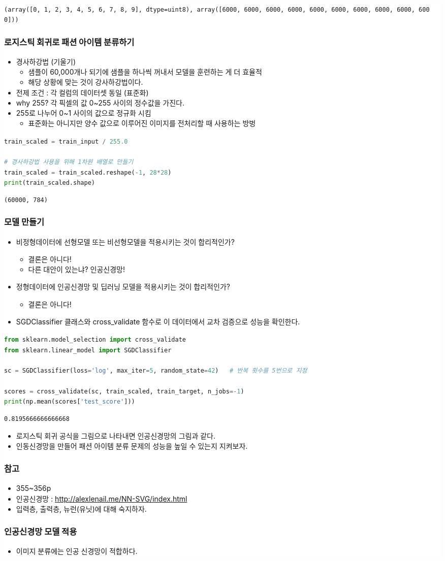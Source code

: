     (array([0, 1, 2, 3, 4, 5, 6, 7, 8, 9], dtype=uint8), array([6000, 6000, 6000, 6000, 6000, 6000, 6000, 6000, 6000, 6000]))
    

### 로지스틱 회귀로 패션 아이템 분류하기
- 경사하강법 (기울기)
  - 샘플이 60,000개나 되기에 샘플을 하나씩 꺼내서 모델을 훈련하는 게 더 효율적
  - 해당 상황에 맞는 것이 강사하강법이다.
- 전제 조건 : 각 컬럼의 데이터셋 동일 (표준화)
- why 255? 각 픽셀의 값 0~255 사이의 정수값을 가진다.
- 255로 나누어 0~1 사이의 값으로 정규화 시킴
  - 표준화는 아니지만 양수 값으로 이루어진 이미지를 전처리할 때 사용하는 방벙


```python
train_scaled = train_input / 255.0

# 경사하강법 사용을 위해 1차원 배열로 만들기
train_scaled = train_scaled.reshape(-1, 28*28)
print(train_scaled.shape)
```

    (60000, 784)
    

### 모델 만들기
- 비정형데이터에 선형모델 또는 비선형모델을 적용시키는 것이 합리적인가?
  + 결론은 아니다!
  + 다른 대안이 있는냐? 인공신경망!
- 정형데이터에 인공신경망 및 딥러닝 모델을 적용시키는 것이 합리적인가?
  + 결론은 아니다!

- SGDClassifier 클래스와 cross_validate 함수로 이 데이터에서 교차 검증으로 성능을 확인한다.


```python
from sklearn.model_selection import cross_validate
from sklearn.linear_model import SGDClassifier

sc = SGDClassifier(loss='log', max_iter=5, random_state=42)   # 반복 횟수를 5번으로 지정

scores = cross_validate(sc, train_scaled, train_target, n_jobs=-1)
print(np.mean(scores['test_score'])) 
```

    0.8195666666666668
    

- 로지스틱 회귀 공식을 그림으로 나타내면 인공신경망의 그림과 같다.
- 인동신경망을 만들어 패션 아이템 분류 문제의 성능을 높일 수 있는지 지켜보자.

### 참고
- 355~356p
- 인공신경망 : http://alexlenail.me/NN-SVG/index.html
- 입력층, 출력층, 뉴런(유닛)에 대해 숙지하자.

### 인공신경망 모델 적용
- 이미지 분류에는 인공 신경망이 적합하다.
